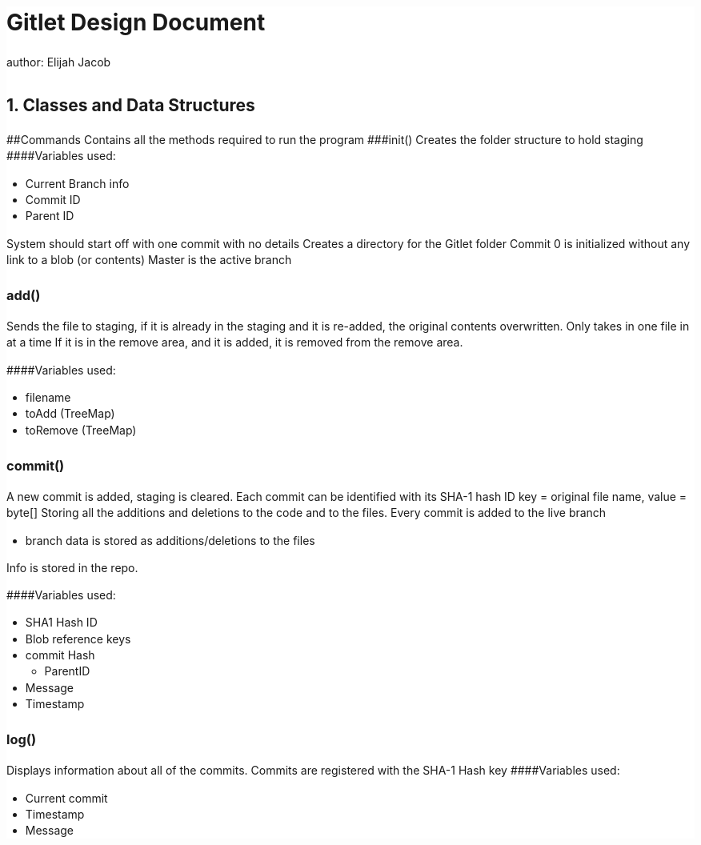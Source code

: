 # Gitlet Design Document
author: Elijah Jacob

## 1. Classes and Data Structures

##Commands
Contains all the methods required to run the program
###init()
Creates the folder structure to hold staging
####Variables used:
* Current Branch info
* Commit ID
* Parent ID

System should start off with one commit with no details 
Creates a directory for the Gitlet folder 
Commit 0 is initialized without any link to a blob (or contents)
Master is the active branch 
### add()
Sends the file to staging, if it is already in the staging and it is re-added, the original contents overwritten.
Only takes in one file in at a time
If it is in the remove area, and it is added, it is removed from the remove area.

####Variables used: 
* filename
* toAdd (TreeMap)
* toRemove (TreeMap)

### commit()
A new commit is added, staging is cleared. 
Each commit can be identified with its SHA-1 hash ID
key = original file name, value = byte[]
Storing all the additions and deletions to the code and to the files.
Every commit is added to the live branch
- branch data is stored as additions/deletions to the files

Info is stored in the repo.

####Variables used:
* SHA1 Hash ID
* Blob reference keys
* commit Hash 
  * ParentID
* Message 
* Timestamp

### log()
Displays information about all of the commits. 
Commits are registered with the SHA-1 Hash key
####Variables used: 
* Current commit 
* Timestamp
* Message
